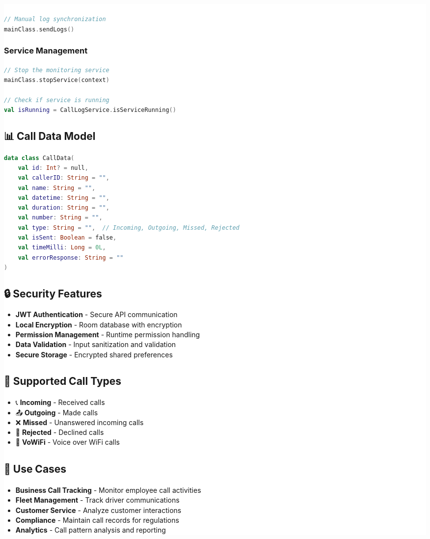 ```kotlin

// Manual log synchronization
mainClass.sendLogs()
```

### Service Management

```kotlin
// Stop the monitoring service
mainClass.stopService(context)

// Check if service is running
val isRunning = CallLogService.isServiceRunning()
```

## 📊 Call Data Model

```kotlin
data class CallData(
    val id: Int? = null,
    val callerID: String = "",
    val name: String = "",
    val datetime: String = "",
    val duration: String = "",
    val number: String = "",
    val type: String = "",  // Incoming, Outgoing, Missed, Rejected
    val isSent: Boolean = false,
    val timeMilli: Long = 0L,
    val errorResponse: String = ""
)
```

## 🔒 Security Features

- **JWT Authentication** - Secure API communication
- **Local Encryption** - Room database with encryption
- **Permission Management** - Runtime permission handling
- **Data Validation** - Input sanitization and validation
- **Secure Storage** - Encrypted shared preferences

## 📱 Supported Call Types

- 📞 **Incoming** - Received calls
- 📤 **Outgoing** - Made calls
- ❌ **Missed** - Unanswered incoming calls
- 🚫 **Rejected** - Declined calls
- 📶 **VoWiFi** - Voice over WiFi calls

## 🎯 Use Cases

- **Business Call Tracking** - Monitor employee call activities
- **Fleet Management** - Track driver communications
- **Customer Service** - Analyze customer interactions
- **Compliance** - Maintain call records for regulations
- **Analytics** - Call pattern analysis and reporting
